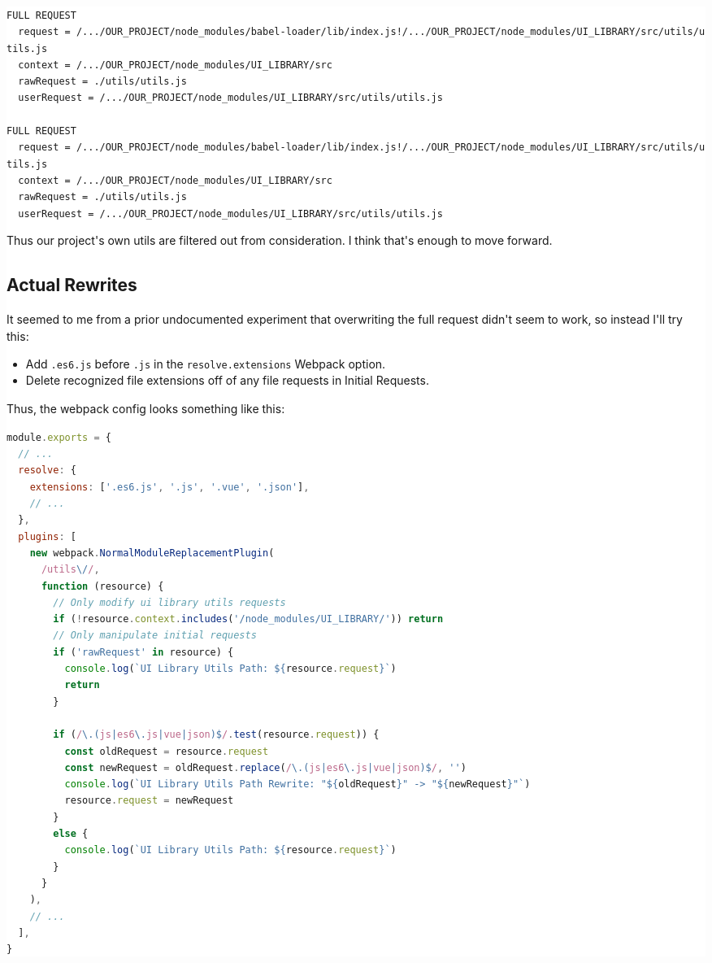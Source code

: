 ```
FULL REQUEST
  request = /.../OUR_PROJECT/node_modules/babel-loader/lib/index.js!/.../OUR_PROJECT/node_modules/UI_LIBRARY/src/utils/utils.js
  context = /.../OUR_PROJECT/node_modules/UI_LIBRARY/src
  rawRequest = ./utils/utils.js
  userRequest = /.../OUR_PROJECT/node_modules/UI_LIBRARY/src/utils/utils.js

FULL REQUEST
  request = /.../OUR_PROJECT/node_modules/babel-loader/lib/index.js!/.../OUR_PROJECT/node_modules/UI_LIBRARY/src/utils/utils.js
  context = /.../OUR_PROJECT/node_modules/UI_LIBRARY/src
  rawRequest = ./utils/utils.js
  userRequest = /.../OUR_PROJECT/node_modules/UI_LIBRARY/src/utils/utils.js
```

Thus our project's own utils are filtered out from consideration.  I think that's enough to move forward.



## Actual Rewrites

It seemed to me from a prior undocumented experiment that overwriting the full request didn't seem to work, so instead I'll try this:
- Add `.es6.js` before `.js` in the `resolve.extensions` Webpack option.
- Delete recognized file extensions off of any file requests in Initial Requests.

Thus, the webpack config looks something like this:

```js
module.exports = {
  // ...
  resolve: {
    extensions: ['.es6.js', '.js', '.vue', '.json'],
    // ...
  },
  plugins: [
    new webpack.NormalModuleReplacementPlugin(
      /utils\//,
      function (resource) {
        // Only modify ui library utils requests
        if (!resource.context.includes('/node_modules/UI_LIBRARY/')) return
        // Only manipulate initial requests
        if ('rawRequest' in resource) {
          console.log(`UI Library Utils Path: ${resource.request}`)
          return
        }

        if (/\.(js|es6\.js|vue|json)$/.test(resource.request)) {
          const oldRequest = resource.request
          const newRequest = oldRequest.replace(/\.(js|es6\.js|vue|json)$/, '')
          console.log(`UI Library Utils Path Rewrite: "${oldRequest}" -> "${newRequest}"`)
          resource.request = newRequest
        }
        else {
          console.log(`UI Library Utils Path: ${resource.request}`)
        }
      }
    ),
    // ...
  ],
}
```
